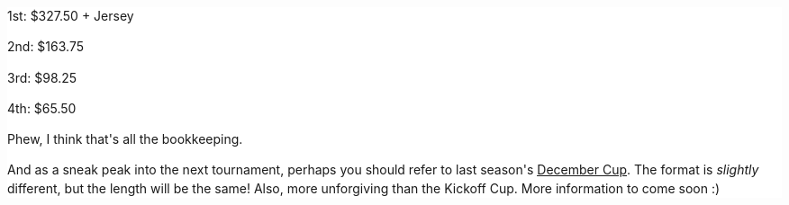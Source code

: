 1st: $327.50 + Jersey

2nd: $163.75

3rd: $98.25

4th: $65.50

Phew, I think that's all the bookkeeping.

And as a sneak peak into the next tournament, perhaps you should refer to last season's <u>[December Cup](https://docs.google.com/spreadsheets/d/1cz9ArNdcdyjYWRvl9d2zBRdLVpbzuKW8gMSnZwGMw9I/edit?gid=526765508#gid=526765508)</u>. The format is _slightly_ different, but the length will be the same! Also, more unforgiving than the Kickoff Cup. More information to come soon :)
